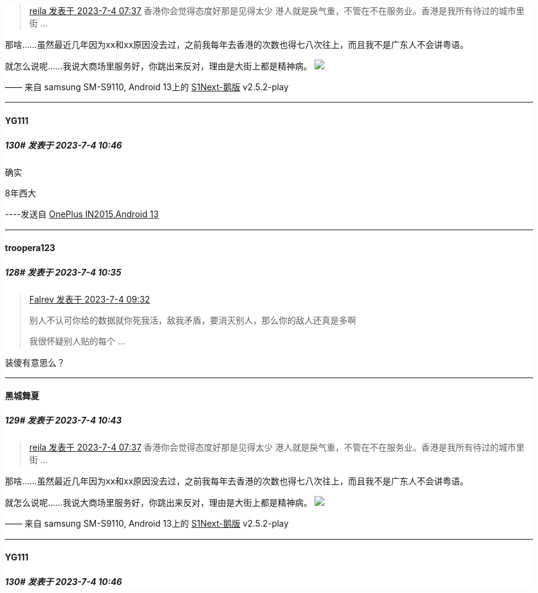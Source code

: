 <blockquote><a href="httphttps://bbs.saraba1st.com/2b/forum.php?mod=redirect&amp;goto=findpost&amp;pid=61540266&amp;ptid=2142806" target="_blank">reila 发表于 2023-7-4 07:37</a>
香港你会觉得态度好那是见得太少 港人就是戾气重，不管在不在服务业。香港是我所有待过的城市里街 ...</blockquote>
那啥……虽然最近几年因为xx和xx原因没去过，之前我每年去香港的次数也得七八次往上，而且我不是广东人不会讲粤语。

就怎么说呢……我说大商场里服务好，你跳出来反对，理由是大街上都是精神病。
<img src="https://static.saraba1st.com/image/smiley/face2017/020.png" referrerpolicy="no-referrer">

—— 来自 samsung SM-S9110, Android 13上的 [S1Next-鹅版](https://github.com/ykrank/S1-Next/releases) v2.5.2-play

*****

####  YG111  
##### 130#       发表于 2023-7-4 10:46

确实

8年西大 

----发送自 [OnePlus IN2015,Android 13](http://stage1.5j4m.com/?1.37)


*****

####  troopera123  
##### 128#       发表于 2023-7-4 10:35

<blockquote><a href="httphttps://bbs.saraba1st.com/2b/forum.php?mod=redirect&amp;goto=findpost&amp;pid=61541280&amp;ptid=2142806" target="_blank">Falrev 发表于 2023-7-4 09:32</a>

别人不认可你给的数据就你死我活，敌我矛盾，要消灭别人，那么你的敌人还真是多啊

我很怀疑别人贴的每个 ...</blockquote>
装傻有意思么？

*****

####  黑城舞夏  
##### 129#       发表于 2023-7-4 10:43

<blockquote><a href="httphttps://bbs.saraba1st.com/2b/forum.php?mod=redirect&amp;goto=findpost&amp;pid=61540266&amp;ptid=2142806" target="_blank">reila 发表于 2023-7-4 07:37</a>
香港你会觉得态度好那是见得太少 港人就是戾气重，不管在不在服务业。香港是我所有待过的城市里街 ...</blockquote>
那啥……虽然最近几年因为xx和xx原因没去过，之前我每年去香港的次数也得七八次往上，而且我不是广东人不会讲粤语。

就怎么说呢……我说大商场里服务好，你跳出来反对，理由是大街上都是精神病。
<img src="https://static.saraba1st.com/image/smiley/face2017/020.png" referrerpolicy="no-referrer">

—— 来自 samsung SM-S9110, Android 13上的 [S1Next-鹅版](https://github.com/ykrank/S1-Next/releases) v2.5.2-play

*****

####  YG111  
##### 130#       发表于 2023-7-4 10:46

